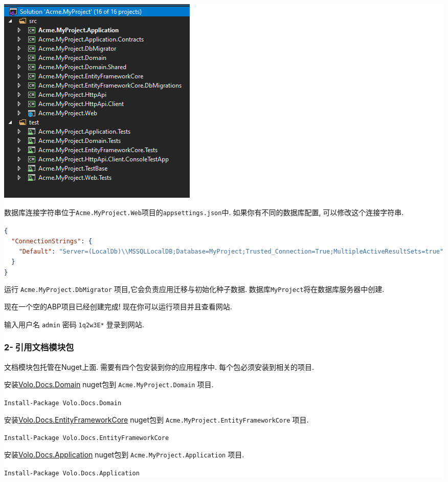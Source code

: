 ![创建新项目](../images/docs-module_solution-explorer.png)

数据库连接字符串位于`Acme.MyProject.Web`项目的`appsettings.json`中. 如果你有不同的数据库配置, 可以修改这个连接字符串.

```json
{
  "ConnectionStrings": {
    "Default": "Server=(LocalDb)\\MSSQLLocalDB;Database=MyProject;Trusted_Connection=True;MultipleActiveResultSets=true"
  }
}
```

运行 `Acme.MyProject.DbMigrator` 项目,它会负责应用迁移与初始化种子数据. 数据库`MyProject`将在数据库服务器中创建.

现在一个空的ABP项目已经创建完成! 现在你可以运行项目并且查看网站.

输入用户名 `admin` 密码 `1q2w3E*` 登录到网站.

### 2- 引用文档模块包

文档模块包托管在Nuget上面. 需要有四个包安装到你的应用程序中. 每个包必须安装到相关的项目.  

安装[Volo.Docs.Domain](https://www.nuget.org/packages/Volo.Docs.Domain/) nuget包到 `Acme.MyProject.Domain` 项目.

`Install-Package Volo.Docs.Domain`

安装[Volo.Docs.EntityFrameworkCore](https://www.nuget.org/packages/Volo.Docs.EntityFrameworkCore/) nuget包到 `Acme.MyProject.EntityFrameworkCore` 项目.

`Install-Package Volo.Docs.EntityFrameworkCore`

安装[Volo.Docs.Application](https://www.nuget.org/packages/Volo.Docs.Application/) nuget包到 `Acme.MyProject.Application` 项目.

`Install-Package Volo.Docs.Application`
